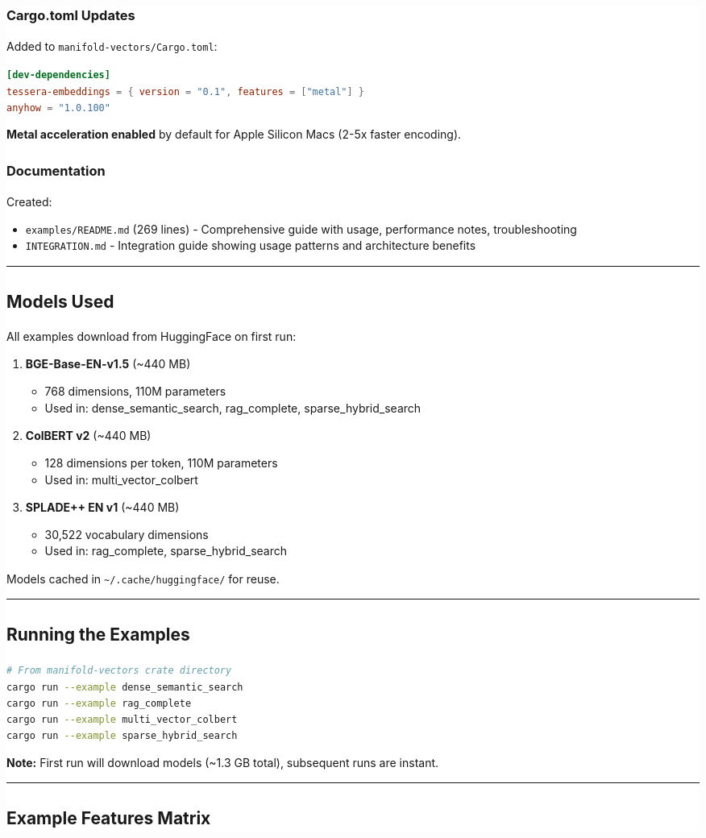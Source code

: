 ### Cargo.toml Updates

Added to `manifold-vectors/Cargo.toml`:

```toml
[dev-dependencies]
tessera-embeddings = { version = "0.1", features = ["metal"] }
anyhow = "1.0.100"
```

**Metal acceleration enabled** by default for Apple Silicon Macs (2-5x faster encoding).

### Documentation

Created:
- `examples/README.md` (269 lines) - Comprehensive guide with usage, performance notes, troubleshooting
- `INTEGRATION.md` - Integration guide showing usage patterns and architecture benefits

---

## Models Used

All examples download from HuggingFace on first run:

1. **BGE-Base-EN-v1.5** (~440 MB)
   - 768 dimensions, 110M parameters
   - Used in: dense_semantic_search, rag_complete, sparse_hybrid_search

2. **ColBERT v2** (~440 MB)
   - 128 dimensions per token, 110M parameters
   - Used in: multi_vector_colbert

3. **SPLADE++ EN v1** (~440 MB)
   - 30,522 vocabulary dimensions
   - Used in: rag_complete, sparse_hybrid_search

Models cached in `~/.cache/huggingface/` for reuse.

---

## Running the Examples

```bash
# From manifold-vectors crate directory
cargo run --example dense_semantic_search
cargo run --example rag_complete
cargo run --example multi_vector_colbert
cargo run --example sparse_hybrid_search
```

**Note:** First run will download models (~1.3 GB total), subsequent runs are instant.

---

## Example Features Matrix
